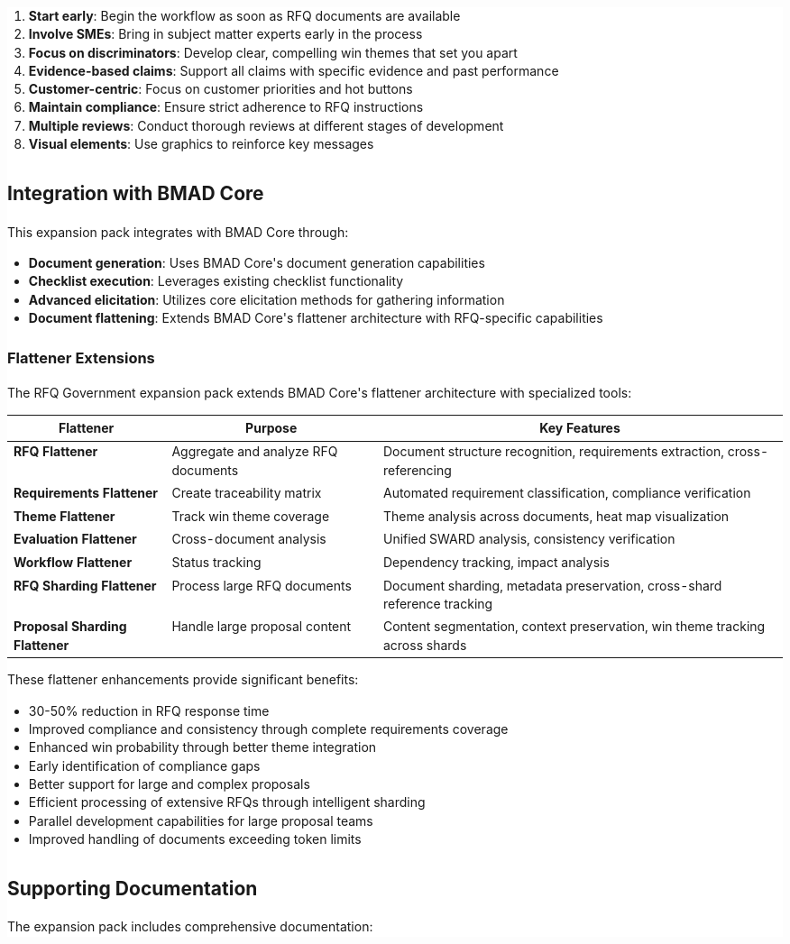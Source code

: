 1. **Start early**: Begin the workflow as soon as RFQ documents are available
2. **Involve SMEs**: Bring in subject matter experts early in the process
3. **Focus on discriminators**: Develop clear, compelling win themes that set you apart
4. **Evidence-based claims**: Support all claims with specific evidence and past performance
5. **Customer-centric**: Focus on customer priorities and hot buttons
6. **Maintain compliance**: Ensure strict adherence to RFQ instructions
7. **Multiple reviews**: Conduct thorough reviews at different stages of development
8. **Visual elements**: Use graphics to reinforce key messages

## Integration with BMAD Core

This expansion pack integrates with BMAD Core through:

- **Document generation**: Uses BMAD Core's document generation capabilities
- **Checklist execution**: Leverages existing checklist functionality
- **Advanced elicitation**: Utilizes core elicitation methods for gathering information
- **Document flattening**: Extends BMAD Core's flattener architecture with RFQ-specific capabilities

### Flattener Extensions

The RFQ Government expansion pack extends BMAD Core's flattener architecture with specialized tools:

| Flattener                       | Purpose                             | Key Features                                                                 |
| ------------------------------- | ----------------------------------- | ---------------------------------------------------------------------------- |
| **RFQ Flattener**               | Aggregate and analyze RFQ documents | Document structure recognition, requirements extraction, cross-referencing   |
| **Requirements Flattener**      | Create traceability matrix          | Automated requirement classification, compliance verification                |
| **Theme Flattener**             | Track win theme coverage            | Theme analysis across documents, heat map visualization                      |
| **Evaluation Flattener**        | Cross-document analysis             | Unified SWARD analysis, consistency verification                             |
| **Workflow Flattener**          | Status tracking                     | Dependency tracking, impact analysis                                         |
| **RFQ Sharding Flattener**      | Process large RFQ documents         | Document sharding, metadata preservation, cross-shard reference tracking     |
| **Proposal Sharding Flattener** | Handle large proposal content       | Content segmentation, context preservation, win theme tracking across shards |

These flattener enhancements provide significant benefits:

- 30-50% reduction in RFQ response time
- Improved compliance and consistency through complete requirements coverage
- Enhanced win probability through better theme integration
- Early identification of compliance gaps
- Better support for large and complex proposals
- Efficient processing of extensive RFQs through intelligent sharding
- Parallel development capabilities for large proposal teams
- Improved handling of documents exceeding token limits

## Supporting Documentation

The expansion pack includes comprehensive documentation:
